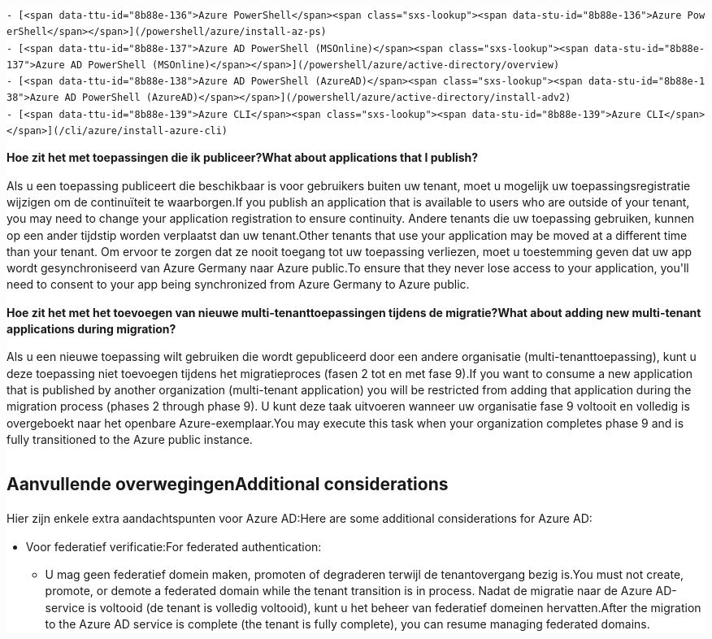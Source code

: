     - [<span data-ttu-id="8b88e-136">Azure PowerShell</span><span class="sxs-lookup"><span data-stu-id="8b88e-136">Azure PowerShell</span></span>](/powershell/azure/install-az-ps)
    - [<span data-ttu-id="8b88e-137">Azure AD PowerShell (MSOnline)</span><span class="sxs-lookup"><span data-stu-id="8b88e-137">Azure AD PowerShell (MSOnline)</span></span>](/powershell/azure/active-directory/overview)
    - [<span data-ttu-id="8b88e-138">Azure AD PowerShell (AzureAD)</span><span class="sxs-lookup"><span data-stu-id="8b88e-138">Azure AD PowerShell (AzureAD)</span></span>](/powershell/azure/active-directory/install-adv2)
    - [<span data-ttu-id="8b88e-139">Azure CLI</span><span class="sxs-lookup"><span data-stu-id="8b88e-139">Azure CLI</span></span>](/cli/azure/install-azure-cli)
 
<span data-ttu-id="8b88e-140">**Hoe zit het met toepassingen die ik publiceer?**</span><span class="sxs-lookup"><span data-stu-id="8b88e-140">**What about applications that I publish?**</span></span>

<span data-ttu-id="8b88e-141">Als u een toepassing publiceert die beschikbaar is voor gebruikers buiten uw tenant, moet u mogelijk uw toepassingsregistratie wijzigen om de continuïteit te waarborgen.</span><span class="sxs-lookup"><span data-stu-id="8b88e-141">If you publish an application that is available to users who are outside of your tenant, you may need to change your application registration to ensure continuity.</span></span> <span data-ttu-id="8b88e-142">Andere tenants die uw toepassing gebruiken, kunnen op een ander tijdstip worden verplaatst dan uw tenant.</span><span class="sxs-lookup"><span data-stu-id="8b88e-142">Other tenants that use your application may be moved at a different time than your tenant.</span></span> <span data-ttu-id="8b88e-143">Om ervoor te zorgen dat ze nooit toegang tot uw toepassing verliezen, moet u toestemming geven dat uw app wordt gesynchroniseerd van Azure Germany naar Azure public.</span><span class="sxs-lookup"><span data-stu-id="8b88e-143">To ensure that they never lose access to your application, you'll need to consent to your app being synchronized from Azure Germany to Azure public.</span></span>

<span data-ttu-id="8b88e-144">**Hoe zit het met het toevoegen van nieuwe multi-tenanttoepassingen tijdens de migratie?**</span><span class="sxs-lookup"><span data-stu-id="8b88e-144">**What about adding new multi-tenant applications during migration?**</span></span>

<span data-ttu-id="8b88e-145">Als u een nieuwe toepassing wilt gebruiken die wordt gepubliceerd door een andere organisatie (multi-tenanttoepassing), kunt u deze toepassing niet toevoegen tijdens het migratieproces (fasen 2 tot en met fase 9).</span><span class="sxs-lookup"><span data-stu-id="8b88e-145">If you want to consume a new application that is published by another organization (multi-tenant application) you will be restricted from adding that application during the migration process (phases 2 through phase 9).</span></span>  <span data-ttu-id="8b88e-146">U kunt deze taak uitvoeren wanneer uw organisatie fase 9 voltooit en volledig is overgeboekt naar het openbare Azure-exemplaar.</span><span class="sxs-lookup"><span data-stu-id="8b88e-146">You may execute this task when your organization completes phase 9 and is fully transitioned to the Azure public instance.</span></span>

## <a name="additional-considerations"></a><span data-ttu-id="8b88e-147">Aanvullende overwegingen</span><span class="sxs-lookup"><span data-stu-id="8b88e-147">Additional considerations</span></span>

<span data-ttu-id="8b88e-148">Hier zijn enkele extra aandachtspunten voor Azure AD:</span><span class="sxs-lookup"><span data-stu-id="8b88e-148">Here are some additional considerations for Azure AD:</span></span>

- <span data-ttu-id="8b88e-149">Voor federatief verificatie:</span><span class="sxs-lookup"><span data-stu-id="8b88e-149">For federated authentication:</span></span>

  - <span data-ttu-id="8b88e-150">U mag geen federatief domein maken, promoten of degraderen terwijl de tenantovergang bezig is.</span><span class="sxs-lookup"><span data-stu-id="8b88e-150">You must not create, promote, or demote a federated domain while the tenant transition is in process.</span></span> <span data-ttu-id="8b88e-151">Nadat de migratie naar de Azure AD-service is voltooid (de tenant is volledig voltooid), kunt u het beheer van federatief domeinen hervatten.</span><span class="sxs-lookup"><span data-stu-id="8b88e-151">After the migration to the Azure AD service is complete (the tenant is fully complete), you can resume managing federated domains.</span></span>
